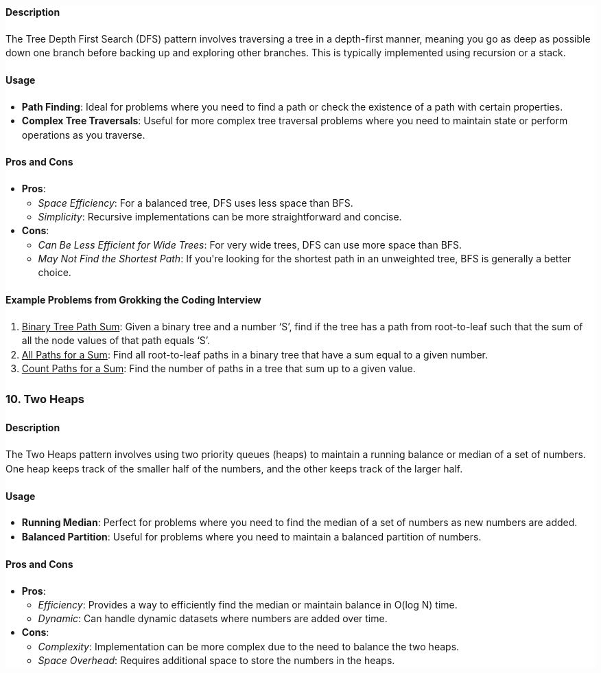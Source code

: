 #### [](#description)Description

The Tree Depth First Search (DFS) pattern involves traversing a tree in a depth-first manner, meaning you go as deep as possible down one branch before backing up and exploring other branches. This is typically implemented using recursion or a stack.

#### [](#usage)Usage

- **Path Finding**: Ideal for problems where you need to find a path or check the existence of a path with certain properties.
- **Complex Tree Traversals**: Useful for more complex tree traversal problems where you need to maintain state or perform operations as you traverse.

#### [](#pros-and-cons)Pros and Cons

- **Pros**:
    - _Space Efficiency_: For a balanced tree, DFS uses less space than BFS.
    - _Simplicity_: Recursive implementations can be more straightforward and concise.
- **Cons**:
    - _Can Be Less Efficient for Wide Trees_: For very wide trees, DFS can use more space than BFS.
    - _May Not Find the Shortest Path_: If you're looking for the shortest path in an unweighted tree, BFS is generally a better choice.

#### [](#example-problems-from-grokking-the-coding-interview)Example Problems from Grokking the Coding Interview

1. [Binary Tree Path Sum](https://www.designgurus.io/course-play/grokking-the-coding-interview/doc/63ddacd4fcc4ca873d5fbfbc): Given a binary tree and a number ‘S’, find if the tree has a path from root-to-leaf such that the sum of all the node values of that path equals ‘S’.
2. [All Paths for a Sum](https://www.designgurus.io/course-play/grokking-the-coding-interview/doc/63ddacd4fcc4ca873d5fbfbc): Find all root-to-leaf paths in a binary tree that have a sum equal to a given number.
3. [Count Paths for a Sum](https://www.designgurus.io/course-play/grokking-the-coding-interview/doc/63ddacd4fcc4ca873d5fbfbc): Find the number of paths in a tree that sum up to a given value.

### [](#10-two-heaps)10. Two Heaps

#### [](#description)Description

The Two Heaps pattern involves using two priority queues (heaps) to maintain a running balance or median of a set of numbers. One heap keeps track of the smaller half of the numbers, and the other keeps track of the larger half.

#### [](#usage)Usage

- **Running Median**: Perfect for problems where you need to find the median of a set of numbers as new numbers are added.
- **Balanced Partition**: Useful for problems where you need to maintain a balanced partition of numbers.

#### [](#pros-and-cons)Pros and Cons

- **Pros**:
    - _Efficiency_: Provides a way to efficiently find the median or maintain balance in O(log N) time.
    - _Dynamic_: Can handle dynamic datasets where numbers are added over time.
- **Cons**:
    - _Complexity_: Implementation can be more complex due to the need to balance the two heaps.
    - _Space Overhead_: Requires additional space to store the numbers in the heaps.

